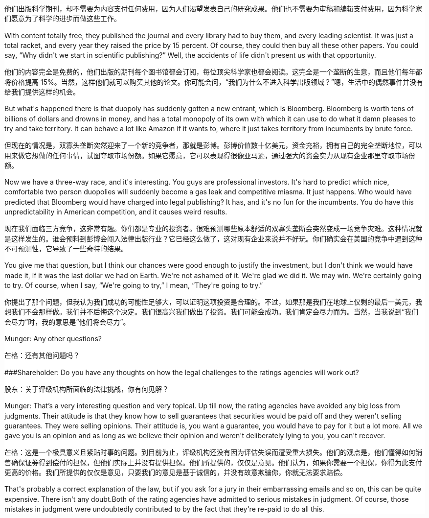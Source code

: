 他们出版科学期刊，却不需要为内容支付任何费用，因为人们渴望发表自己的研究成果。他们也不需要为审稿和编辑支付费用，因为科学家们愿意为了科学的进步而做这些工作。

With content totally free, they published the journal and every library had to buy them, and every leading scientist. It was just a total racket, and every year they raised the price by 15 percent. Of course, they could then buy all these other papers. You could say, “Why didn't we start in scientific publishing?” Well, the accidents of life didn't present us with that opportunity.

他们的内容完全是免费的，他们出版的期刊每个图书馆都会订阅，每位顶尖科学家也都会阅读。这完全是一个垄断的生意，而且他们每年都将价格提高 15%。当然，这样他们就可以购买其他的论文。你可能会问，“我们为什么不进入科学出版领域？”嗯，生活中的偶然事件并没有给我们提供这样的机会。

But what's happened there is that duopoly has suddenly gotten a new entrant, which is Bloomberg. Bloomberg is worth tens of billions of dollars and drowns in money, and has a total monopoly of its own with which it can use to do what it damn pleases to try and take territory. It can behave a lot like Amazon if it wants to, where it just takes territory from incumbents by brute force.

但现在的情况是，双寡头垄断突然迎来了一个新的竞争者，那就是彭博。彭博价值数十亿美元，资金充裕，拥有自己的完全垄断地位，可以用来做它想做的任何事情，试图夺取市场份额。如果它愿意，它可以表现得很像亚马逊，通过强大的资金实力从现有企业那里夺取市场份额。

Now we have a three-way race, and it's interesting. You guys are professional investors. It's hard to predict which nice, comfortable two person duopolies will suddenly become a gas leak and competitive miasma. It just happens. Who would have predicted that Bloomberg would have charged into legal publishing? It has, and it's no fun for the incumbents. You do have this unpredictability in American competition, and it causes weird results.

现在我们面临三方竞争，这非常有趣。你们都是专业的投资者。很难预测哪些原本舒适的双寡头垄断会突然变成一场竞争灾难。这种情况就是这样发生的。谁会预料到彭博会闯入法律出版行业？它已经这么做了，这对现有企业来说并不好玩。你们确实会在美国的竞争中遇到这种不可预测性，它导致了一些奇特的结果。

You give me that question, but I think our chances were good enough to justify the investment, but I don't think we would have made it, if it was the last dollar we had on Earth. We're not ashamed of it. We're glad we did it. We may win. We're certainly going to try. Of course, when I say, “We're going to try,” I mean, “They're going to try.”

你提出了那个问题，但我认为我们成功的可能性足够大，可以证明这项投资是合理的。不过，如果那是我们在地球上仅剩的最后一美元，我想我们不会那样做。我们并不后悔这个决定。我们很高兴我们做出了投资。我们可能会成功。我们肯定会尽力而为。当然，当我说到“我们会尽力”时，我的意思是“他们将会尽力”。

Munger: Any other questions?

芒格：还有其他问题吗？

###Shareholder: Do you have any thoughts on how the legal challenges to the ratings agencies will work out?

股东：关于评级机构所面临的法律挑战，你有何见解？

Munger: That’s a very interesting question and very topical. Up till now, the rating agencies have avoided any big loss from judgments. Their attitude is that they know how to sell guarantees that securities would be paid off and they weren't selling guarantees. They were selling opinions. Their attitude is, you want a guarantee, you would have to pay for it but a lot more. All we gave you is an opinion and as long as we believe their opinion and weren't deliberately lying to you, you can't recover.

芒格：这是一个极具意义且紧贴时事的问题。到目前为止，评级机构还没有因为评估失误而遭受重大损失。他们的观点是，他们懂得如何销售确保证券得到偿付的担保，但他们实际上并没有提供担保。他们所提供的，仅仅是意见。他们认为，如果你需要一个担保，你得为此支付更高的价格。我们所提供的仅仅是意见，只要我们的意见是基于诚信的，并没有故意欺骗你，你就无法要求赔偿。

That's probably a correct explanation of the law, but if you ask for a jury in their embarrassing emails and so on, this can be quite expensive. There isn't any doubt.Both of the rating agencies have admitted to serious mistakes in judgment. Of course, those mistakes in judgment were undoubtedly contributed to by the fact that they're re-paid to do all this.
